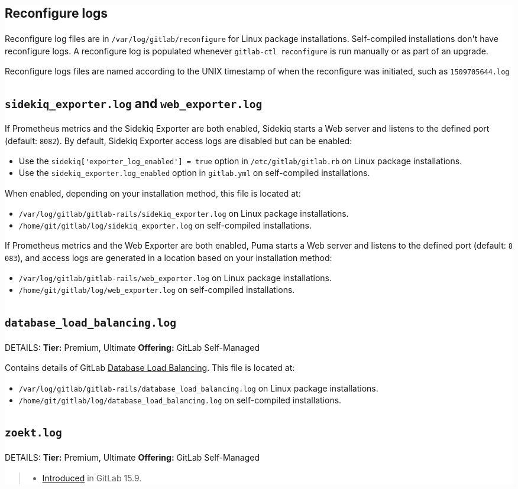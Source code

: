 ## Reconfigure logs

Reconfigure log files are in `/var/log/gitlab/reconfigure` for Linux package installations. Self-compiled installations
don't have reconfigure logs. A reconfigure log is populated whenever `gitlab-ctl reconfigure` is run manually or as part
of an upgrade.

Reconfigure logs files are named according to the UNIX timestamp of when the reconfigure
was initiated, such as `1509705644.log`

## `sidekiq_exporter.log` and `web_exporter.log`

If Prometheus metrics and the Sidekiq Exporter are both enabled, Sidekiq
starts a Web server and listens to the defined port (default:
`8082`). By default, Sidekiq Exporter access logs are disabled but can
be enabled:

- Use the `sidekiq['exporter_log_enabled'] = true` option in `/etc/gitlab/gitlab.rb` on Linux package installations.
- Use the `sidekiq_exporter.log_enabled` option in `gitlab.yml` on self-compiled installations.

When enabled, depending on your installation method, this file is located at:

- `/var/log/gitlab/gitlab-rails/sidekiq_exporter.log` on Linux package installations.
- `/home/git/gitlab/log/sidekiq_exporter.log` on self-compiled installations.

If Prometheus metrics and the Web Exporter are both enabled, Puma
starts a Web server and listens to the defined port (default: `8083`), and access logs
are generated in a location based on your installation method:

- `/var/log/gitlab/gitlab-rails/web_exporter.log` on Linux package installations.
- `/home/git/gitlab/log/web_exporter.log` on self-compiled installations.

## `database_load_balancing.log`

DETAILS:
**Tier:** Premium, Ultimate
**Offering:** GitLab Self-Managed

Contains details of GitLab [Database Load Balancing](../postgresql/database_load_balancing.md).
This file is located at:

- `/var/log/gitlab/gitlab-rails/database_load_balancing.log` on Linux package installations.
- `/home/git/gitlab/log/database_load_balancing.log` on self-compiled installations.

## `zoekt.log`

DETAILS:
**Tier:** Premium, Ultimate
**Offering:** GitLab Self-Managed

> - [Introduced](https://gitlab.com/gitlab-org/gitlab/-/merge_requests/110980) in GitLab 15.9.
